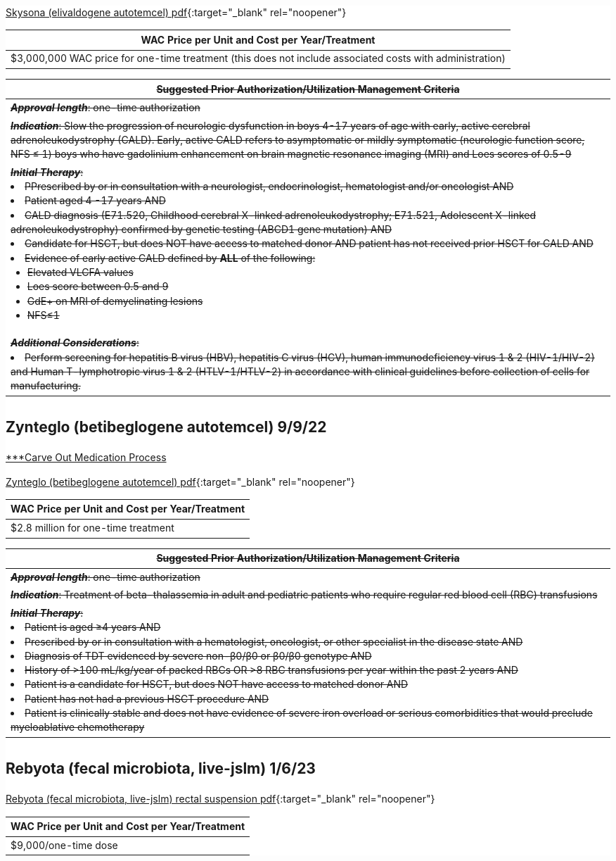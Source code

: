 [Skysona (elivaldogene autotemcel) pdf](https://mygainwell-my.sharepoint.com/:b:/g/personal/christopher_nguyen_gainwelltechnologies_com/EdaApYYb-xpNizwiriI6AtsBltzVMGwM33fSzLpKm_uCOw?e=BiPp0Y){:target="_blank" rel="noopener"}

| **WAC Price per Unit and Cost per Year/Treatment** |
| --------|
| $3,000,000 WAC price for one-time treatment (this does not include associated costs with administration) |

| ~~**Suggested Prior Authorization/Utilization Management Criteria**~~ |
| --------|
| ~~***Approval length***: one-time authorization~~  |
| ~~***Indication***: Slow the progression of neurologic dysfunction in boys 4-17 years of age with early, active cerebral adrenoleukodystrophy (CALD). Early, active CALD refers to asymptomatic or mildly symptomatic (neurologic function score, NFS ≤ 1) boys who have gadolinium enhancement on brain magnetic resonance imaging (MRI) and Loes scores of 0.5-9~~  |
| ~~***Initial Therapy***: <li>PPrescribed by or in consultation with a neurologist, endocrinologist, hematologist and/or oncologist AND</li><li>Patient aged 4 -17 years AND</li><li>CALD diagnosis (E71.520, Childhood cerebral X-linked adrenoleukodystrophy; E71.521, Adolescent X-linked adrenoleukodystrophy) confirmed by genetic testing (ABCD1 gene mutation) AND<li>Candidate for HSCT, but does NOT have access to matched donor AND patient has not received prior HSCT for CALD AND</li><li> Evidence of early active CALD defined by **ALL** of the following: <ul><li>Elevated VLCFA values </li><li>Loes score between 0.5 and 9</li><li>GdE+ on MRI of demyelinating lesions </li><li>NFS≤1 </li></ul>~~ |
| ~~***Additional Considerations***: <li>Perform screening for hepatitis B virus (HBV), hepatitis C virus (HCV), human immunodeficiency virus 1 & 2 (HIV-1/HIV-2) and Human T-lymphotropic virus 1 & 2 (HTLV-1/HTLV-2) in accordance with clinical guidelines before collection of cells for manufacturing.</li>~~ | 

## Zynteglo (betibeglogene autotemcel) 9/9/22

[***Carve Out Medication Process]([https://special-spoon-f542dccd.pages.github.io/Pharmacist%20Reference%20Guide/Clinical%20and%20PA%20Notes/newdrugreview/](https://special-spoon-f542dccd.pages.github.io/Clinical%20and%20Technical%20Reference%20Guide/PA%20-%20Standard%20of%20Work/carved_out_medications/?h=carve)https://special-spoon-f542dccd.pages.github.io/Clinical%20and%20Technical%20Reference%20Guide/PA%20-%20Standard%20of%20Work/carved_out_medications/?h=carve)

[Zynteglo (betibeglogene autotemcel) pdf](https://mygainwell-my.sharepoint.com/:b:/g/personal/christopher_nguyen_gainwelltechnologies_com/EddvDWZeo0tIo8SAlJmQX88BXk8sqo3koRdl37HbCm4mmA?e=77hqEe){:target="_blank" rel="noopener"}

| **WAC Price per Unit and Cost per Year/Treatment** |
| --------|
| $2.8 million for one-time treatment |

| ~~**Suggested Prior Authorization/Utilization Management Criteria**~~ |
| --------|
| ~~***Approval length***: one-time authorization~~  |
| ~~***Indication***: Treatment of beta-thalassemia in adult and pediatric patients who require regular red blood cell (RBC) transfusions~~ |
| ~~***Initial Therapy***: <li>Patient is aged ≥4 years AND</li><li>Prescribed by or in consultation with a hematologist, oncologist, or other specialist in the disease state AND</li><li>Diagnosis of TDT evidenced by severe non-β0/β0 or β0/β0 genotype AND</li><li>History of >100 mL/kg/year of packed RBCs OR >8 RBC transfusions per year within the past 2 years AND</li><li>Patient is a candidate for HSCT, but does NOT have access to matched donor AND</li><li>Patient has not had a previous HSCT procedure AND</li><li>Patient is clinically stable and does not have evidence of severe iron overload or serious comorbidities that would preclude myeloablative chemotherapy</li>~~ |

## Rebyota (fecal microbiota, live-jslm) 1/6/23

[Rebyota (fecal microbiota, live-jslm) rectal suspension pdf](https://mygainwell-my.sharepoint.com/:b:/g/personal/christopher_nguyen_gainwelltechnologies_com/Eb9mQPWKOz9IssHErYkB1NIBw5sBvtmpBcrd8Lm_eNbfTw?e=dFHW9b){:target="_blank" rel="noopener"}

| **WAC Price per Unit and Cost per Year/Treatment** |
| --------|
| $9,000/one-time dose |
